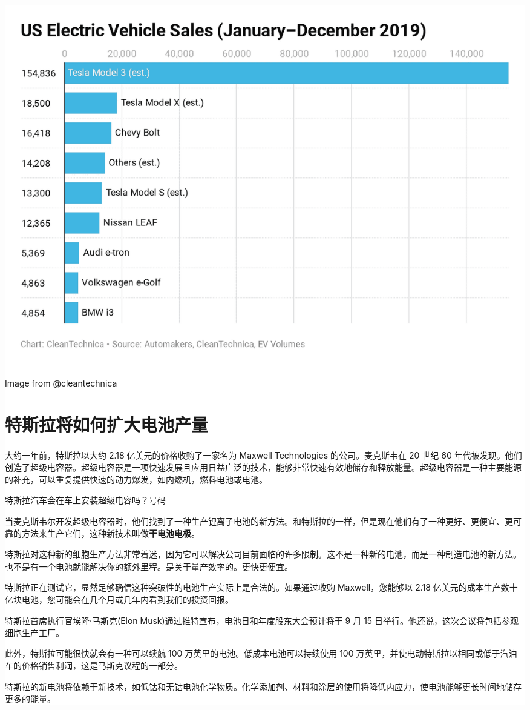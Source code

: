![](img/35c49660c483467073aa0cadf5ebdca5.png)

Image from @cleantechnica

# 特斯拉将如何扩大电池产量

大约一年前，特斯拉以大约 2.18 亿美元的价格收购了一家名为 Maxwell Technologies 的公司。麦克斯韦在 20 世纪 60 年代被发现。他们创造了超级电容器。超级电容器是一项快速发展且应用日益广泛的技术，能够非常快速有效地储存和释放能量。超级电容器是一种主要能源的补充，可以重复提供快速的动力爆发，如内燃机，燃料电池或电池。

特斯拉汽车会在车上安装超级电容吗？号码

当麦克斯韦尔开发超级电容器时，他们找到了一种生产锂离子电池的新方法。和特斯拉的一样，但是现在他们有了一种更好、更便宜、更可靠的方法来生产它们，这种新技术叫做**干电池电极**。

特斯拉对这种新的细胞生产方法非常着迷，因为它可以解决公司目前面临的许多限制。这不是一种新的电池，而是一种制造电池的新方法。也不是有一个电池就能解决你的额外里程。是关于量产效率的。更快更便宜。

特斯拉正在测试它，显然足够确信这种突破性的电池生产实际上是合法的。如果通过收购 Maxwell，您能够以 2.18 亿美元的成本生产数十亿块电池，您可能会在几个月或几年内看到我们的投资回报。

特斯拉首席执行官埃隆·马斯克(Elon Musk)通过推特宣布，电池日和年度股东大会预计将于 9 月 15 日举行。他还说，这次会议将包括参观细胞生产工厂。

此外，特斯拉可能很快就会有一种可以续航 100 万英里的电池。低成本电池可以持续使用 100 万英里，并使电动特斯拉以相同或低于汽油车的价格销售利润，这是马斯克议程的一部分。

特斯拉的新电池将依赖于新技术，如低钴和无钴电池化学物质。化学添加剂、材料和涂层的使用将降低内应力，使电池能够更长时间地储存更多的能量。
